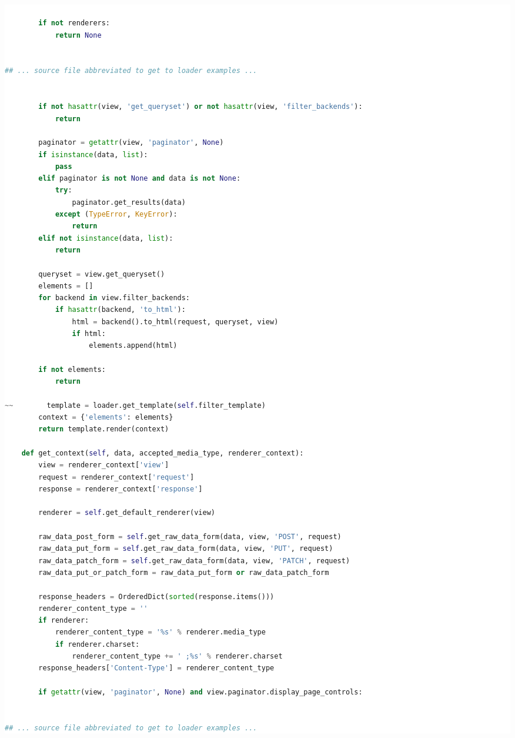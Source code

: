 ```python

        if not renderers:
            return None


## ... source file abbreviated to get to loader examples ...


        if not hasattr(view, 'get_queryset') or not hasattr(view, 'filter_backends'):
            return

        paginator = getattr(view, 'paginator', None)
        if isinstance(data, list):
            pass
        elif paginator is not None and data is not None:
            try:
                paginator.get_results(data)
            except (TypeError, KeyError):
                return
        elif not isinstance(data, list):
            return

        queryset = view.get_queryset()
        elements = []
        for backend in view.filter_backends:
            if hasattr(backend, 'to_html'):
                html = backend().to_html(request, queryset, view)
                if html:
                    elements.append(html)

        if not elements:
            return

~~        template = loader.get_template(self.filter_template)
        context = {'elements': elements}
        return template.render(context)

    def get_context(self, data, accepted_media_type, renderer_context):
        view = renderer_context['view']
        request = renderer_context['request']
        response = renderer_context['response']

        renderer = self.get_default_renderer(view)

        raw_data_post_form = self.get_raw_data_form(data, view, 'POST', request)
        raw_data_put_form = self.get_raw_data_form(data, view, 'PUT', request)
        raw_data_patch_form = self.get_raw_data_form(data, view, 'PATCH', request)
        raw_data_put_or_patch_form = raw_data_put_form or raw_data_patch_form

        response_headers = OrderedDict(sorted(response.items()))
        renderer_content_type = ''
        if renderer:
            renderer_content_type = '%s' % renderer.media_type
            if renderer.charset:
                renderer_content_type += ' ;%s' % renderer.charset
        response_headers['Content-Type'] = renderer_content_type

        if getattr(view, 'paginator', None) and view.paginator.display_page_controls:


## ... source file abbreviated to get to loader examples ...


```